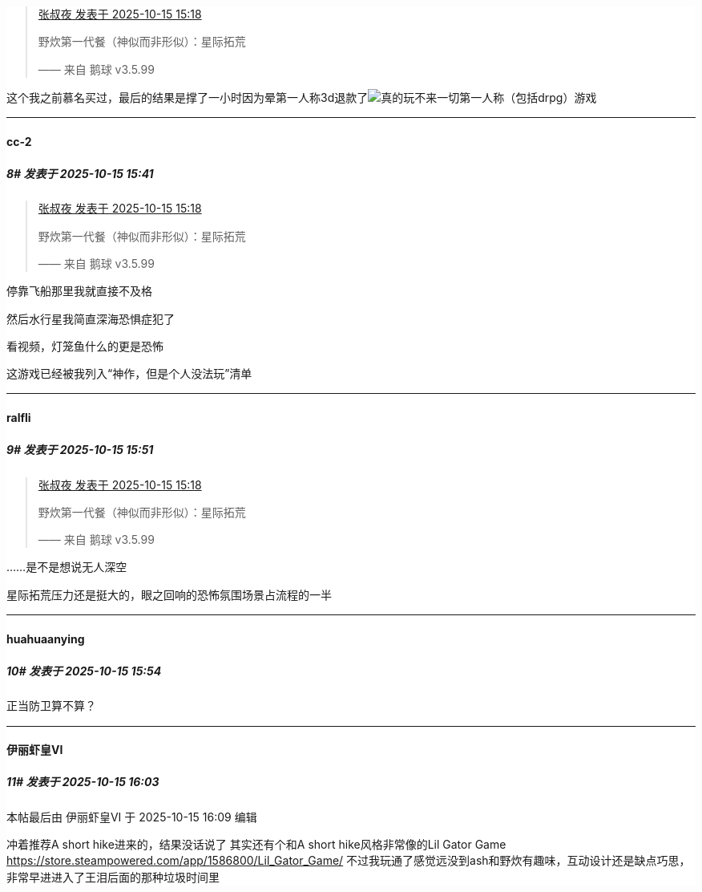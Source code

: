 <blockquote><a href="httphttps://stage1st.com/2b/forum.php?mod=redirect&amp;goto=findpost&amp;pid=68574746&amp;ptid=2264520" target="_blank">张叔夜 发表于 2025-10-15 15:18</a>

野炊第一代餐（神似而非形似）：星际拓荒

—— 来自 鹅球 v3.5.99</blockquote>
这个我之前慕名买过，最后的结果是撑了一小时因为晕第一人称3d退款了<img src="https://static.stage1st.com/image/smiley/face2017/002.png" referrerpolicy="no-referrer">真的玩不来一切第一人称（包括drpg）游戏

*****

####  cc-2  
##### 8#       发表于 2025-10-15 15:41

<blockquote><a href="httphttps://stage1st.com/2b/forum.php?mod=redirect&amp;goto=findpost&amp;pid=68574746&amp;ptid=2264520" target="_blank">张叔夜 发表于 2025-10-15 15:18</a>

野炊第一代餐（神似而非形似）：星际拓荒

—— 来自 鹅球 v3.5.99</blockquote>
停靠飞船那里我就直接不及格

然后水行星我简直深海恐惧症犯了

看视频，灯笼鱼什么的更是恐怖

这游戏已经被我列入“神作，但是个人没法玩”清单

*****

####  ralfli  
##### 9#       发表于 2025-10-15 15:51

<blockquote><a href="httphttps://stage1st.com/2b/forum.php?mod=redirect&amp;goto=findpost&amp;pid=68574746&amp;ptid=2264520" target="_blank">张叔夜 发表于 2025-10-15 15:18</a>

野炊第一代餐（神似而非形似）：星际拓荒

—— 来自 鹅球 v3.5.99</blockquote>
……是不是想说无人深空

星际拓荒压力还是挺大的，眼之回响的恐怖氛围场景占流程的一半

*****

####  huahuaanying  
##### 10#       发表于 2025-10-15 15:54

正当防卫算不算？

*****

####  伊丽虾皇VI  
##### 11#       发表于 2025-10-15 16:03

 本帖最后由 伊丽虾皇VI 于 2025-10-15 16:09 编辑 

冲着推荐A short hike进来的，结果没话说了
其实还有个和A short hike风格非常像的Lil Gator Game https://store.steampowered.com/app/1586800/Lil_Gator_Game/
不过我玩通了感觉远没到ash和野炊有趣味，互动设计还是缺点巧思，非常早进进入了王泪后面的那种垃圾时间里
